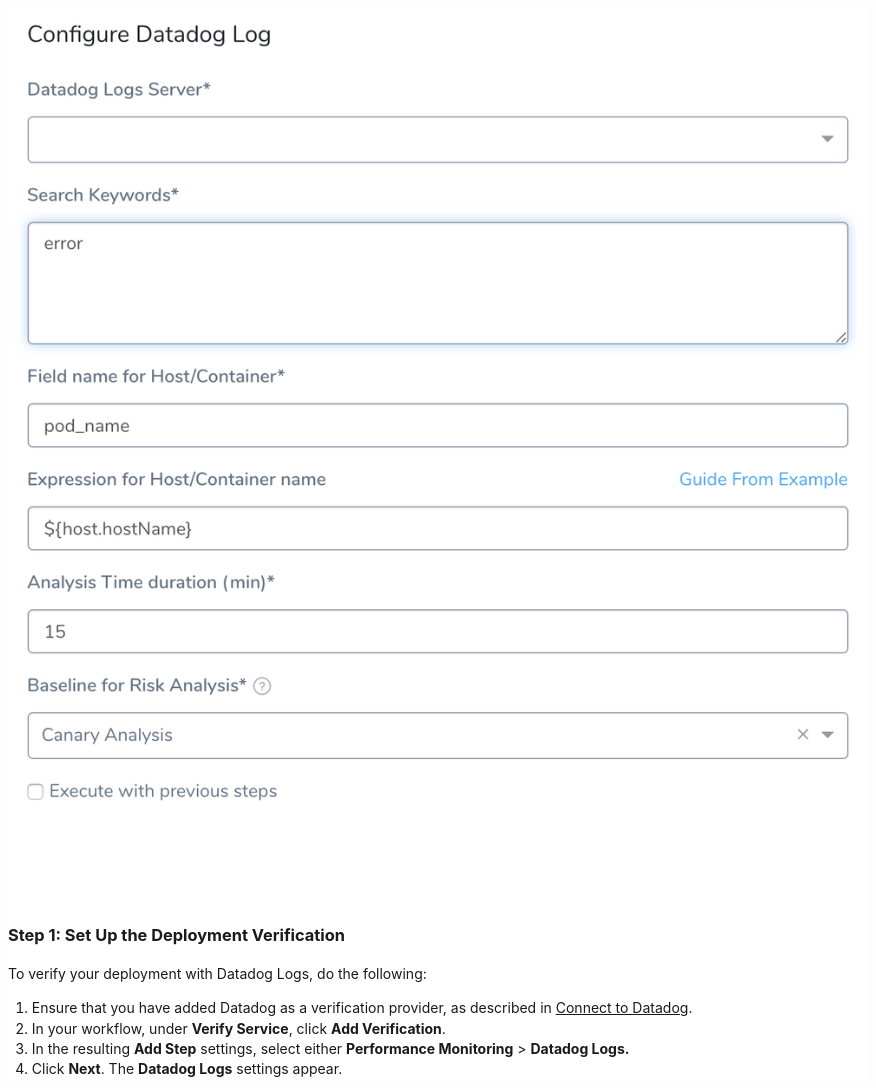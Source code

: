 ![](./static/3-verify-deployments-with-datadog-24.png)

### Step 1: Set Up the Deployment Verification

To verify your deployment with Datadog Logs, do the following:

1. Ensure that you have added Datadog as a verification provider, as described in [Connect to Datadog](1-datadog-connection-setup.md).
2. In your workflow, under **Verify Service**, click **Add Verification**.
3. In the resulting **Add Step** settings, select either **Performance Monitoring** > **Datadog Logs.**
4. Click **Next**. The **Datadog Logs** settings appear.
